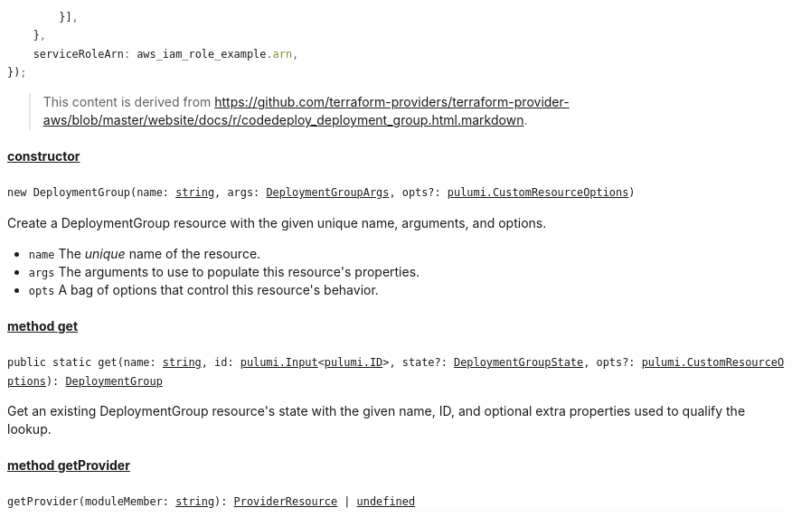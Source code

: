```typescript
        }],
    },
    serviceRoleArn: aws_iam_role_example.arn,
});
```

> This content is derived from https://github.com/terraform-providers/terraform-provider-aws/blob/master/website/docs/r/codedeploy_deployment_group.html.markdown.

<h4 class="pdoc-member-header" id="DeploymentGroup-constructor">
<a class="pdoc-child-name" href="https://github.com/pulumi/pulumi-aws/blob/d10e445799fff2664ea743052464719b2970877d/sdk/nodejs/codedeploy/deploymentGroup.ts#L252"> <b>constructor</b></a>
</h4>


<pre class="highlight"><code><span class='kd'></span><span class='kd'>new</span> DeploymentGroup(name: <span class='kd'><a href='https://developer.mozilla.org/en-US/docs/Web/JavaScript/Reference/Global_Objects/String'>string</a></span>, args: <a href='#DeploymentGroupArgs'>DeploymentGroupArgs</a>, opts?: <a href='/docs/reference/pkg/nodejs/pulumi/pulumi/#CustomResourceOptions'>pulumi.CustomResourceOptions</a>)</code></pre>


Create a DeploymentGroup resource with the given unique name, arguments, and options.

* `name` The _unique_ name of the resource.
* `args` The arguments to use to populate this resource&#39;s properties.
* `opts` A bag of options that control this resource&#39;s behavior.

<h4 class="pdoc-member-header" id="DeploymentGroup-get">
<a class="pdoc-child-name" href="https://github.com/pulumi/pulumi-aws/blob/d10e445799fff2664ea743052464719b2970877d/sdk/nodejs/codedeploy/deploymentGroup.ts#L175">method <b>get</b></a>
</h4>


<pre class="highlight"><code><span class='kd'>public static </span>get(name: <span class='kd'><a href='https://developer.mozilla.org/en-US/docs/Web/JavaScript/Reference/Global_Objects/String'>string</a></span>, id: <a href='/docs/reference/pkg/nodejs/pulumi/pulumi/#Input'>pulumi.Input</a>&lt;<a href='/docs/reference/pkg/nodejs/pulumi/pulumi/#ID'>pulumi.ID</a>&gt;, state?: <a href='#DeploymentGroupState'>DeploymentGroupState</a>, opts?: <a href='/docs/reference/pkg/nodejs/pulumi/pulumi/#CustomResourceOptions'>pulumi.CustomResourceOptions</a>): <a href='#DeploymentGroup'>DeploymentGroup</a></code></pre>


Get an existing DeploymentGroup resource's state with the given name, ID, and optional extra
properties used to qualify the lookup.

<h4 class="pdoc-member-header" id="DeploymentGroup-getProvider">
<a class="pdoc-child-name" href="https://github.com/pulumi/pulumi-aws/blob/d10e445799fff2664ea743052464719b2970877d/sdk/nodejs/codedeploy/deploymentGroup.ts#L166">method <b>getProvider</b></a>
</h4>


<pre class="highlight"><code><span class='kd'></span>getProvider(moduleMember: <span class='kd'><a href='https://developer.mozilla.org/en-US/docs/Web/JavaScript/Reference/Global_Objects/String'>string</a></span>): <a href='/docs/reference/pkg/nodejs/pulumi/pulumi/#ProviderResource'>ProviderResource</a> | <span class='kd'><a href='https://developer.mozilla.org/en-US/docs/Web/JavaScript/Reference/Global_Objects/undefined'>undefined</a></span></code></pre>
